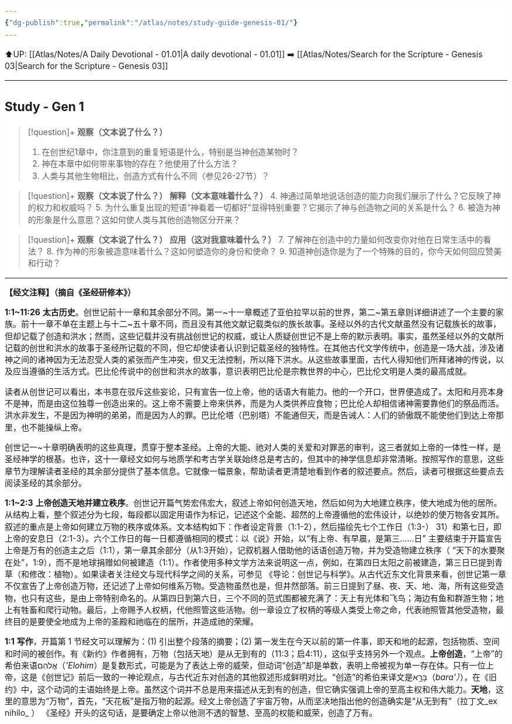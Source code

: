 ```yaml
---
{"dg-publish":true,"permalink":"/atlas/notes/study-guide-genesis-01/"}
---
```


⬆️UP: [[Atlas/Notes/A Daily Devotional - 01.01\|A daily devotional - 01.01]]
➡️ [[Atlas/Notes/Search for the Scripture - Genesis 03\|Search for the Scripture - Genesis 03]]

---

## **Study - Gen 1**


> [!question]+ **观察（文本说了什么？）**
> 
> 1. 在创世纪1章中，你注意到的重复短语是什么，特别是当神创造某物时？
> 2. 神在本章中如何带来事物的存在？他使用了什么方法？
> 3. 人类与其他生物相比，创造方式有什么不同（参见26-27节）？

> [!question]+ **观察（文本说了什么？）** **解释（文本意味着什么？）**
> 4. 神通过简单地说话创造的能力向我们展示了什么？它反映了神的权力和权威吗？
> 5. 为什么重复出现的短语“神看着一切都好”显得特别重要？它揭示了神与创造物之间的关系是什么？
> 6. 被造为神的形象是什么意思？这如何使人类与其他创造物区分开来？

> [!question]+ **观察（文本说了什么？）** **应用（这对我意味着什么？）**
> 7. 了解神在创造中的力量如何改变你对他在日常生活中的看法？
> 8. 作为神的形象被造意味着什么？这如何塑造你的身份和使命？
> 9. 知道神创造你是为了一个特殊的目的，你今天如何回应赞美和行动？

---

**【经文注释】（摘自《圣经研修本》）**

**1:1~11:26** **太古历史**。创世记前十一章和其余部分不同。第一~十一章概述了亚伯拉罕以前的世界，第二~第五章则详细讲述了一个主要的家族。前十一章不单在主题上与十二~五十章不同，而且没有其他文献记载类似的族长故事。圣经以外的古代文献虽然没有记载族长的故事，但却记载了创造和洪水；然而，这些记载并没有挑战创世记的权威，或让人质疑创世记不是上帝的默示表明。事实，虽然圣经以外的文献所记载的创世和洪水的故事于圣经所记载的不同，但它却使读者认识到记载圣经的独特性。在其他古代文学传统中，创造是一场大战，涉及诸神之间的诸神因为无法忍受人类的紧张而产生冲突，但又无法控制，所以降下洪水。从这些故事里面，古代人得知他们所拜诸神的传说，以及应当遵循的生活方式。巴比伦传说中的创世和洪水的故事，意识表明巴比伦是宗教世界的中心，巴比伦文明是人类的最高成就。

读者从创世记可以看出，本书意在驳斥这些妄论，只有宣告一位上帝，他的话语大有能力。他的一个开口，世界便造成了。太阳和月亮本身不是神，而是由这位独尊一创造出来的。这上帝不需要上帝来供养，而是为人类供养应食物；巴比伦人却相信诸神需要靠他们的祭品而活。洪水非发生，不是因为神明的弟弟，而是因为人的罪。巴比伦塔（巴别塔）不能通但天，而是告诫人：人们的骄傲既不能使他们到达上帝那里，也不能操纵上帝。

创世记一~十章明确表明的这些真理，贯穿于整本圣经。上帝的大能、祂对人类的关爱和对罪恶的审判，这三者就如上帝的一体性一样，是圣经神学的根基。也许，这十一章经文如何与地质学和考古学关联始终总是考古的，但其中的神学信息却非常清晰。按照写作的意思，这些章节为理解读者圣经的其余部分提供了基本信息。它就像一幅景象，帮助读者更清楚地看到作者的叙述要点。然后，读者可根据这些要点去阅读圣经的其余部分。

**1:1~2:3** **上帝创造天地并建立秩序**。创世记开篇气势宏伟宏大，叙述上帝如何创造天地，然后如何为大地建立秩序，使大地成为他的居所。从结构上看，整个叙述分为七段，每段都以固定用语作为标记，记述这个全能、超然的上帝遵循他的宏伟设计，以绝妙的使万物各安其所。叙述的重点是上帝如何建立万物的秩序或体系。文本结构如下：作者设定背景（1:1-2），然后描绘先七个工作日（1:3-） 31）和第七日，即上帝的安息日（2:1-3）。六个工作日的每一日都遵循相同的模式：以《说》开始，以“有上帝、有早晨，是第三……日” 主要结束于开篇宣告上帝是万有的创造主之后（1:1），第一章其余部分（从1:3开始），记叙机器人借助他的话语创造万物，并为受造物建立秩序（ “天下的水要聚在处”，1:9），而不是地球捐赠如何被建造（1:1）。作者使用多种文学方法来说明这一点，例如，在第四日太阳之前被建造，第三日已提到青草（和修改：植物）。如果读者关注经文与现代科学之间的关系，可参见 《导论：创世记与科学》。从古代近东文化背景来看，创世记第一章不仅宣告了上帝创造万物，还记述了上帝如何维系万物。受造物虽然也是，但井然部落。前三日提到了昼、夜、天、地、海，所有这些受造物，也只有这些，是由上帝特别命名的。从第四日到第六日，三个不同的范式围都被充满了：天上有光体和飞鸟；海边有鱼和群游生物；地上有牲畜和爬行动物。最后，上帝赐予人权柄，代他照管这些活物。创一章设立了权柄的等级人类受上帝之命，代表祂照管其他受造物，最终目的是要使全地成为上帝的圣殿和祂临在的居所，并造成祂的荣耀。

**1:1** **写作**，开篇第 1 节经文可以理解为：(1) 引出整个段落的摘要；(2) 第一发生在今天以前的第一件事，即天和地的起源，包括物质、空间和时间的被创作。有《新约》作者拥有，万物（包括天地）是从无到有的（11:3；启4:11），这似乎支持另外一个观点。**上帝创造**，“上帝”的希伯来语אֱלהִם（_'Elohim_）是复数形式，可能是为了表达上帝的威荣，但动词“创造”却是单数，表明上帝被视为单一存在体。只有一位上帝，这是《创世记》前后一致的一神论观点，与古代近东对创造的其他叙述形成鲜明对比。“创造”的希伯来译文是בָּרָ֣א（_bara'）_），在《旧约》中，这个动词的主语始终是上帝。虽然这个词并不总是用来描述从无到有的创造，但它确实强调上帝的至高主权和伟大能力。**天地**，这里的意思为“万物”，首先，“天花板”是指万物的起源。经文上帝创造了宇宙万物，从而坚决地指出他的创造确实是“从无到有”（拉丁文_ex nihilo_ ） 《圣经》开头的这句话，是要确定上帝以他测不透的智慧、至高的权能和威荣，创造了万有。
